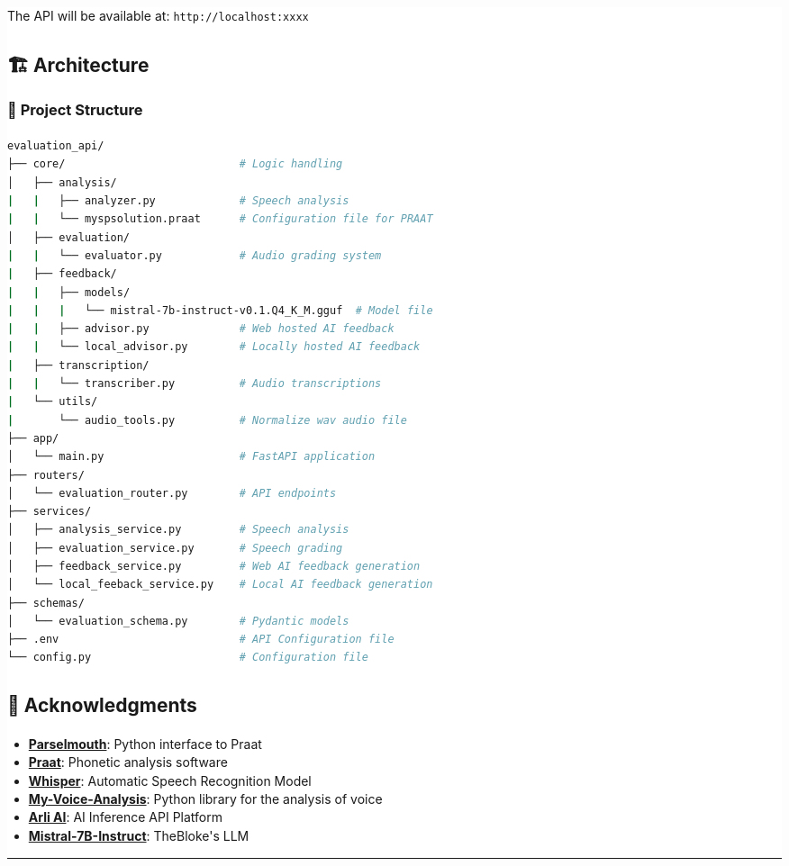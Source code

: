 The API will be available at: `http://localhost:xxxx`

## 🏗️ Architecture

### 📁 **Project Structure**

``` bash
evaluation_api/
├── core/                           # Logic handling
│   ├── analysis/              
|   |   ├── analyzer.py             # Speech analysis
|   |   └── myspsolution.praat      # Configuration file for PRAAT
│   ├── evaluation/            
|   |   └── evaluator.py            # Audio grading system 
|   ├── feedback/   
|   |   ├── models/  
|   |   |   └── mistral-7b-instruct-v0.1.Q4_K_M.gguf  # Model file      
|   |   ├── advisor.py              # Web hosted AI feedback
|   |   └── local_advisor.py        # Locally hosted AI feedback
|   ├── transcription/ 
|   |   └── transcriber.py          # Audio transcriptions 
|   └── utils/ 
|       └── audio_tools.py          # Normalize wav audio file
├── app/
│   └── main.py                     # FastAPI application
├── routers/
│   └── evaluation_router.py        # API endpoints
├── services/
│   ├── analysis_service.py         # Speech analysis
│   ├── evaluation_service.py       # Speech grading
│   ├── feedback_service.py         # Web AI feedback generation
│   └── local_feeback_service.py    # Local AI feedback generation
├── schemas/
│   └── evaluation_schema.py        # Pydantic models
├── .env                            # API Configuration file
└── config.py                       # Configuration file
```

## 🙏 Acknowledgments

- **[Parselmouth](https://github.com/YannickJadoul/Parselmouth)**: Python interface to Praat
- **[Praat](http://www.praat.org/)**: Phonetic analysis software
- **[Whisper](https://openai.com/index/whisper/)**: Automatic Speech Recognition Model
- **[My-Voice-Analysis](https://github.com/Shahabks/my-voice-analysis)**: Python library for the analysis of voice 
- **[Arli AI](https://www.arliai.com/)**: AI Inference API Platform
- **[Mistral-7B-Instruct](https://huggingface.co/TheBloke/Mistral-7B-Instruct-v0.1-GGUF)**: TheBloke's LLM 
---
